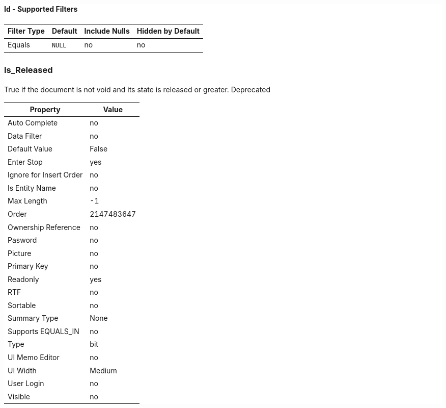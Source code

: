 #### Id - Supported Filters

| Filter Type | Default | Include Nulls | Hidden by Default |
| - | - | - | - |
|Equals|`NULL`|no|no|

### Is_Released


True if the document is not void and its state is released or greater. Deprecated

| Property | Value |
| - | - |
|Auto Complete|no|
|Data Filter|no|
|Default Value|False|
|Enter Stop|yes|
|Ignore for Insert Order|no|
|Is Entity Name|no|
|Max Length|-1|
|Order|2147483647|
|Ownership Reference|no|
|Pasword|no|
|Picture|no|
|Primary Key|no|
|Readonly|yes|
|RTF|no|
|Sortable|no|
|Summary Type|None|
|Supports EQUALS_IN|no|
|Type|bit|
|UI Memo Editor|no|
|UI Width|Medium|
|User Login|no|
|Visible|no|
